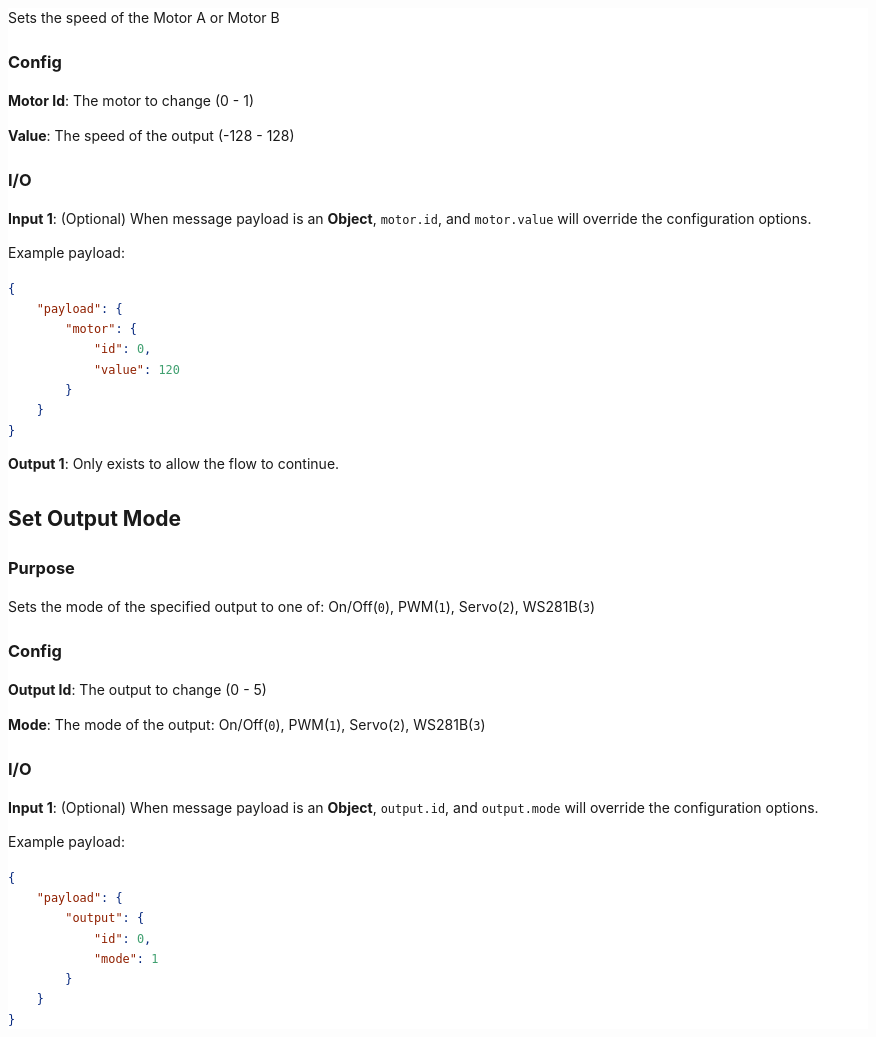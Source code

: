 Sets the speed of the Motor A or Motor B

### Config

**Motor Id**: The motor to change (0 - 1)

**Value**: The speed of the output (-128 - 128)


### I/O

__Input 1__: (Optional) When message payload is an **Object**, `motor.id`, and `motor.value` will override the configuration options. 

Example payload:
```json
{
	"payload": {
		"motor": {
			"id": 0,
			"value": 120
		}
	}
}
```

__Output 1__: Only exists to allow the flow to continue.



## Set Output Mode

### Purpose

Sets the mode of the specified output to one of: On/Off(`0`), PWM(`1`), Servo(`2`), WS281B(`3`)

### Config

**Output Id**: The output to change (0 - 5)

**Mode**: The mode of the output: On/Off(`0`), PWM(`1`), Servo(`2`), WS281B(`3`)

### I/O

__Input 1__: (Optional) When message payload is an **Object**, `output.id`, and `output.mode` will override the configuration options. 

Example payload:
```json
{
	"payload": {
		"output": {
			"id": 0,
			"mode": 1
		}
	}
}
```
